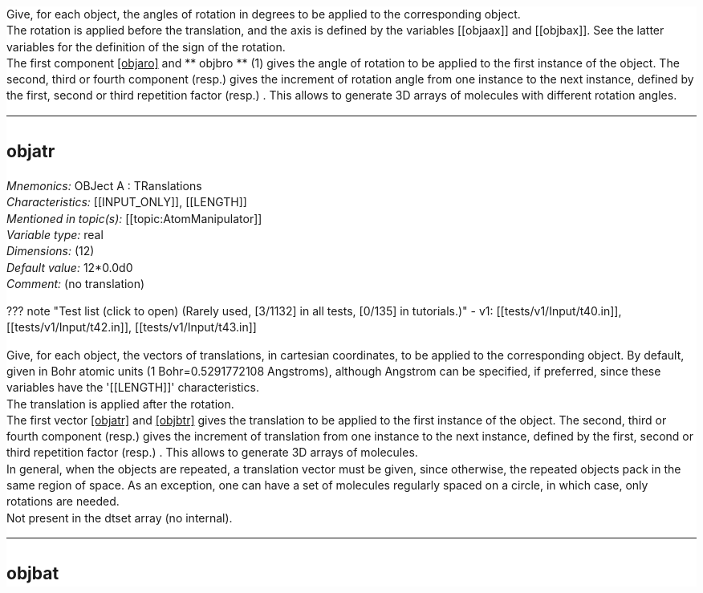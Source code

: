 




Give, for each object, the angles of rotation in degrees to be applied to the
corresponding object.  
The rotation is applied before the translation, and the axis is defined by the
variables [[objaax]] and [[objbax]]. See the latter variables for the
definition of the sign of the rotation.  
The first component [[objaro]](1) and ** objbro ** (1) gives the angle of
rotation to be applied to the first instance of the object. The second, third
or fourth component (resp.) gives the increment of rotation angle from one
instance to the next instance, defined by the first, second or third
repetition factor (resp.) . This allows to generate 3D arrays of molecules
with different rotation angles.  


* * *

## **objatr** 


*Mnemonics:* OBJect A : TRanslations  
*Characteristics:* [[INPUT_ONLY]], [[LENGTH]]  
*Mentioned in topic(s):* [[topic:AtomManipulator]]  
*Variable type:* real  
*Dimensions:* (12)  
*Default value:* 12*0.0d0  
*Comment:* (no translation)  

??? note "Test list (click to open) (Rarely used, [3/1132] in all tests, [0/135] in tutorials.)"
    - v1:  [[tests/v1/Input/t40.in]], [[tests/v1/Input/t42.in]], [[tests/v1/Input/t43.in]]






Give, for each object, the vectors of translations, in cartesian coordinates,
to be applied to the corresponding object. By default, given in Bohr atomic
units (1 Bohr=0.5291772108 Angstroms), although Angstrom can be specified, if
preferred, since these variables have the '[[LENGTH]]' characteristics.  
The translation is applied after the rotation.  
The first vector [[objatr]](3,1) and [[objbtr]](3,1) gives the translation to
be applied to the first instance of the object. The second, third or fourth
component (resp.) gives the increment of translation from one instance to the
next instance, defined by the first, second or third repetition factor (resp.)
. This allows to generate 3D arrays of molecules.  
In general, when the objects are repeated, a translation vector must be given,
since otherwise, the repeated objects pack in the same region of space. As an
exception, one can have a set of molecules regularly spaced on a circle, in
which case, only rotations are needed.  
Not present in the dtset array (no internal).


* * *

## **objbat** 
